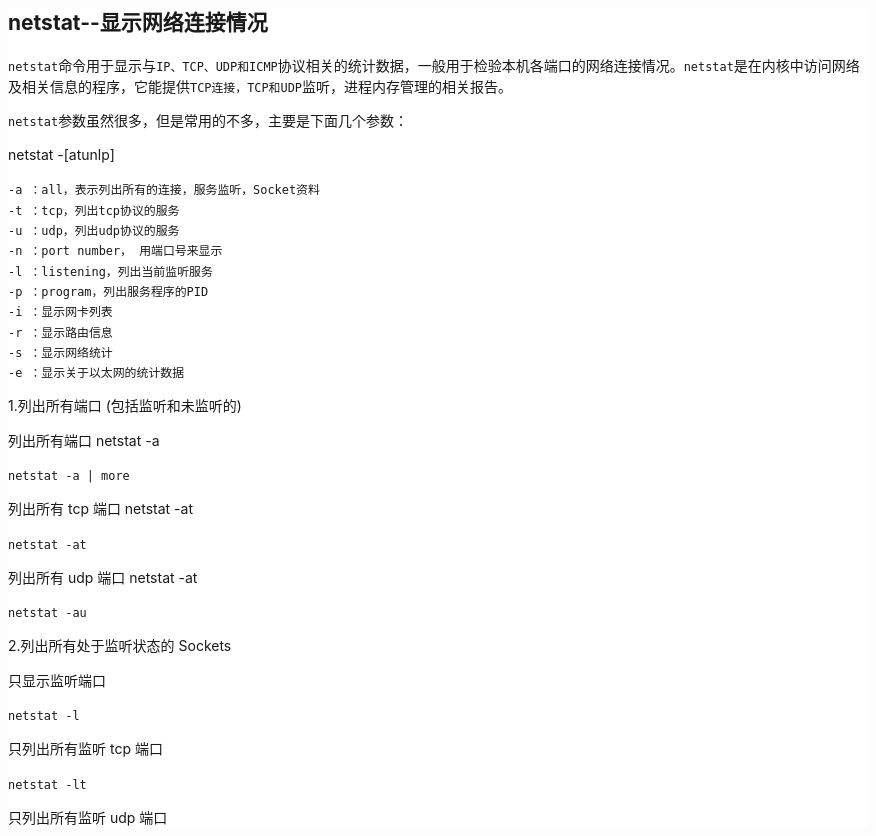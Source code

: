 ## netstat--显示网络连接情况

`netstat`命令用于显示与`IP、TCP、UDP和ICMP`协议相关的统计数据，一般用于检验本机各端口的网络连接情况。`netstat`是在内核中访问网络及相关信息的程序，它能提供`TCP连接，TCP和UDP`监听，进程内存管理的相关报告。

`netstat`参数虽然很多，但是常用的不多，主要是下面几个参数：

netstat -[atunlp]

```
-a ：all，表示列出所有的连接，服务监听，Socket资料
-t ：tcp，列出tcp协议的服务
-u ：udp，列出udp协议的服务
-n ：port number， 用端口号来显示
-l ：listening，列出当前监听服务
-p ：program，列出服务程序的PID
-i ：显示网卡列表
-r ：显示路由信息
-s ：显示网络统计
-e ：显示关于以太网的统计数据
```



1.列出所有端口 (包括监听和未监听的)

列出所有端口 netstat -a 

```
netstat -a | more
```

列出所有 tcp 端口 netstat -at 

```
netstat -at
```

列出所有 udp 端口 netstat -at 

```
netstat -au
```



2.列出所有处于监听状态的 Sockets

只显示监听端口

```
netstat -l
```

只列出所有监听 tcp 端口

```
netstat -lt
```

只列出所有监听 udp 端口
